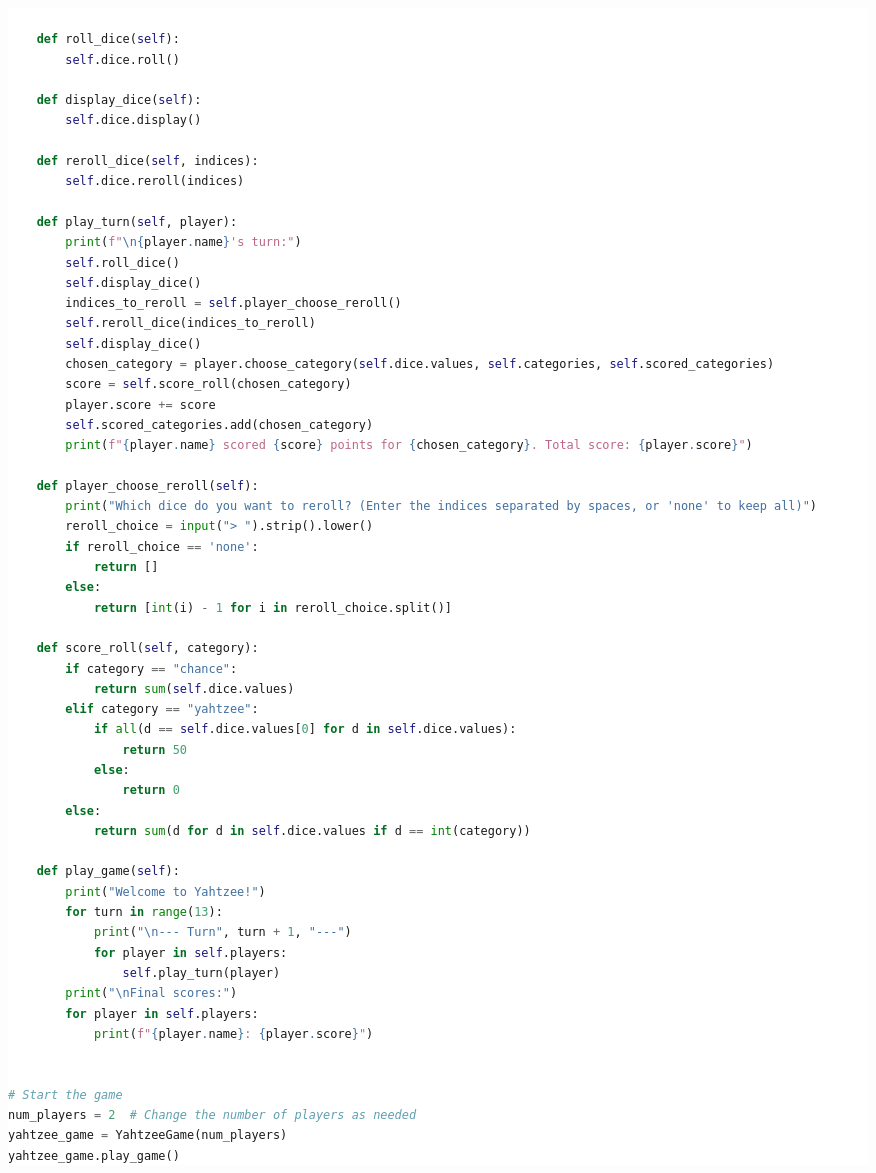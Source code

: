 ```python

    def roll_dice(self):
        self.dice.roll()

    def display_dice(self):
        self.dice.display()

    def reroll_dice(self, indices):
        self.dice.reroll(indices)

    def play_turn(self, player):
        print(f"\n{player.name}'s turn:")
        self.roll_dice()
        self.display_dice()
        indices_to_reroll = self.player_choose_reroll()
        self.reroll_dice(indices_to_reroll)
        self.display_dice()
        chosen_category = player.choose_category(self.dice.values, self.categories, self.scored_categories)
        score = self.score_roll(chosen_category)
        player.score += score
        self.scored_categories.add(chosen_category)
        print(f"{player.name} scored {score} points for {chosen_category}. Total score: {player.score}")

    def player_choose_reroll(self):
        print("Which dice do you want to reroll? (Enter the indices separated by spaces, or 'none' to keep all)")
        reroll_choice = input("> ").strip().lower()
        if reroll_choice == 'none':
            return []
        else:
            return [int(i) - 1 for i in reroll_choice.split()]

    def score_roll(self, category):
        if category == "chance":
            return sum(self.dice.values)
        elif category == "yahtzee":
            if all(d == self.dice.values[0] for d in self.dice.values):
                return 50
            else:
                return 0
        else:
            return sum(d for d in self.dice.values if d == int(category))

    def play_game(self):
        print("Welcome to Yahtzee!")
        for turn in range(13):
            print("\n--- Turn", turn + 1, "---")
            for player in self.players:
                self.play_turn(player)
        print("\nFinal scores:")
        for player in self.players:
            print(f"{player.name}: {player.score}")


# Start the game
num_players = 2  # Change the number of players as needed
yahtzee_game = YahtzeeGame(num_players)
yahtzee_game.play_game()
```
